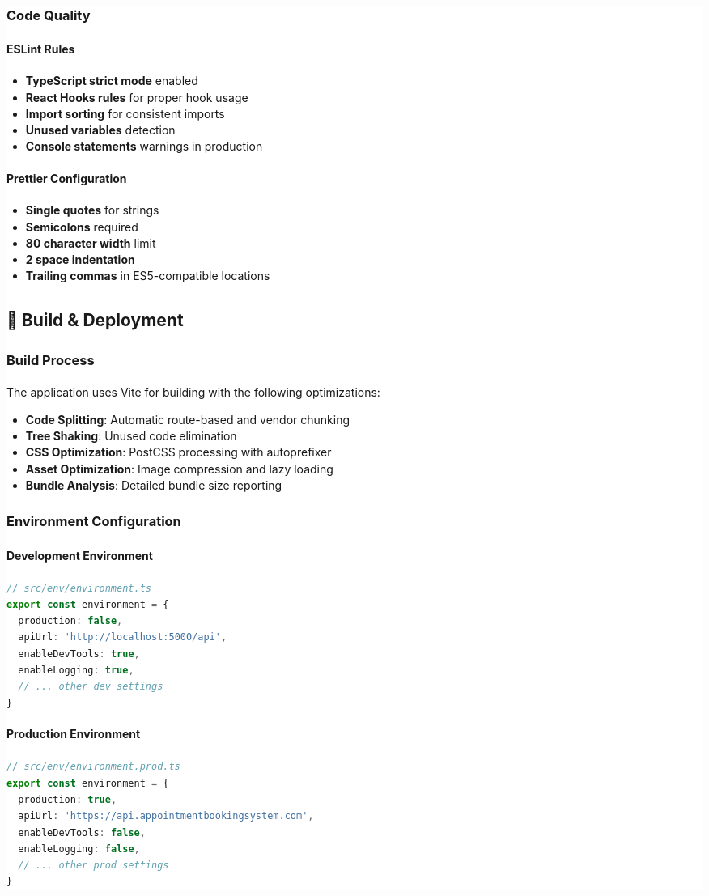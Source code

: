 ### Code Quality

#### ESLint Rules
- **TypeScript strict mode** enabled
- **React Hooks rules** for proper hook usage
- **Import sorting** for consistent imports
- **Unused variables** detection
- **Console statements** warnings in production

#### Prettier Configuration
- **Single quotes** for strings
- **Semicolons** required
- **80 character width** limit
- **2 space indentation**
- **Trailing commas** in ES5-compatible locations

## 🔧 Build & Deployment

### Build Process

The application uses Vite for building with the following optimizations:

- **Code Splitting**: Automatic route-based and vendor chunking
- **Tree Shaking**: Unused code elimination
- **CSS Optimization**: PostCSS processing with autoprefixer
- **Asset Optimization**: Image compression and lazy loading
- **Bundle Analysis**: Detailed bundle size reporting

### Environment Configuration

#### Development Environment
```typescript
// src/env/environment.ts
export const environment = {
  production: false,
  apiUrl: 'http://localhost:5000/api',
  enableDevTools: true,
  enableLogging: true,
  // ... other dev settings
}
```

#### Production Environment
```typescript
// src/env/environment.prod.ts
export const environment = {
  production: true,
  apiUrl: 'https://api.appointmentbookingsystem.com',
  enableDevTools: false,
  enableLogging: false,
  // ... other prod settings
}
```

